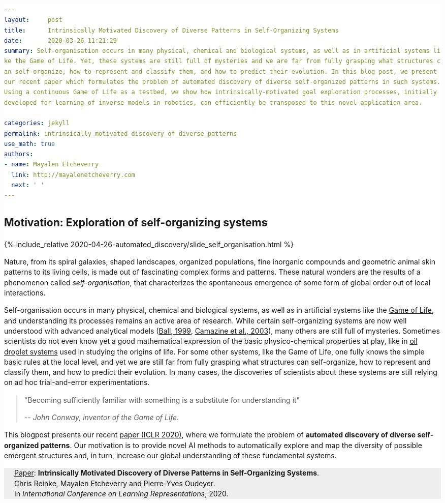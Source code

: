 ```yaml
---
layout:     post
title:      Intrinsically Motivated Discovery of Diverse Patterns in Self-Organizing Systems
date:       2020-03-26 11:21:29
summary: Self-organisation occurs in many physical, chemical and biological systems, as well as in artificial systems like the Game of Life. Yet, these systems are still full of mysteries and we are far from fully grasping what structures can self-organize, how to represent and classify them, and how to predict their evolution. In this blog post, we present our recent paper which formulates the problem of automated discovery of diverse self-organized patterns in such systems. Using a continuous Game of Life as a testbed, we show how intrinsically-motivated goal exploration processes, initially developed for learning of inverse models in robotics, can efficiently be transposed to this novel application area.

categories: jekyll
permalink: intrinsically_motivated_discovery_of_diverse_patterns
use_math: true
authors: 
- name: Mayalen Etcheverry
  link: http://mayalenetcheverry.com
  next: ' '
---
```


## Motivation: Exploration of self-organizing systems

{% include_relative 2020-04-26-automated_discovery/slide_self_organisation.html %}
 
 Nature, from its spiral galaxies, shaped landscapes, organized populations, fine inorganic compounds and geometric animal skin patterns to its living cells, is made out of fascinating complex forms and patterns. These natural wonders are the results of a phenomenon called *self-organisation*, that characterizes the spontaneous emergence of some form of global order out of local interactions.

Self-organisation occurs in many physical, chemical and biological systems, as well as in artificial systems like the [Game of Life](https://en.wikipedia.org/wiki/Conway%27s_Game_of_Life), and understanding its processes remains an active area of research. While certain self-organizing systems are now well understood with advanced analytical models ([Ball, 1999](https://www.philipball.co.uk/the-self-made-tapestry-pattern-formation-in-nature), [Camazine et al., 2003](https://press.princeton.edu/books/paperback/9780691116242/self-organization-in-biological-systems)), many others are still full of mysteries. Sometimes scientists do not even know yet a good mathematical expression of the basic physico-chemical properties at play, like in [oil droplet systems](https://www.nature.com/articles/ncomms6571) used in studying the origins of life. For some other systems, like the Game of Life, one fully knows the simple basic rules at the local level, and yet we are still far from fully grasping what structures can self-organize, how to represent and classify them, and how to predict their evolution. In many cases, the discoveries of scientists about these systems are still relying on ad hoc trial-and-error experimentations.

> "Becoming sufficiently familiar with something is a substitute for understanding it"
> 
> -- <cite>John Conway, inventor of the Game of Life.</cite>

This blogpost presents our recent [paper (ICLR 2020)](https://arxiv.org/abs/1908.06663), where we formulate the problem of **automated discovery of diverse self-organized patterns**. 
Our motivation is to provide novel AI methods to automatically explore and map the diversity of possible emergent structures and, in turn, increase our global understanding of these fundamental systems.
<div style="background-color: #eee; padding-left: 20px; margin: 0px; text-align: center">
<p style="text-align: justify;">
<u>Paper</u>: <b>Intrinsically Motivated Discovery of Diverse Patterns in Self-Organizing Systems</b>. <br>
Chris Reinke, Mayalen Etcheverry and Pierre-Yves Oudeyer. <br>
In <i>International Conference on Learning Representations</i>, 2020.
</p>
</div>
